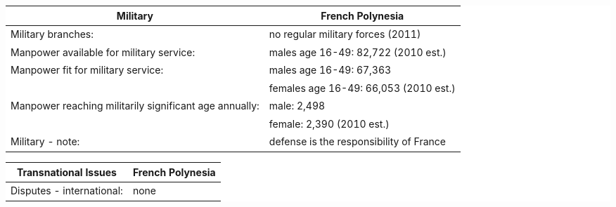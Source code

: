 

| Military | French Polynesia |
| --- | --- |
| Military branches: | no regular military forces (2011) |
| Manpower available for military service: | males age 16-49: 82,722 (2010 est.) |
| Manpower fit for military service: | males age 16-49: 67,363 |
| | females age 16-49: 66,053 (2010 est.) |
| Manpower reaching militarily significant age annually: | male: 2,498 |
| | female: 2,390 (2010 est.) |
| Military - note: | defense is the responsibility of France |


| Transnational Issues | French Polynesia |
| --- | --- |
| Disputes - international: | none |
